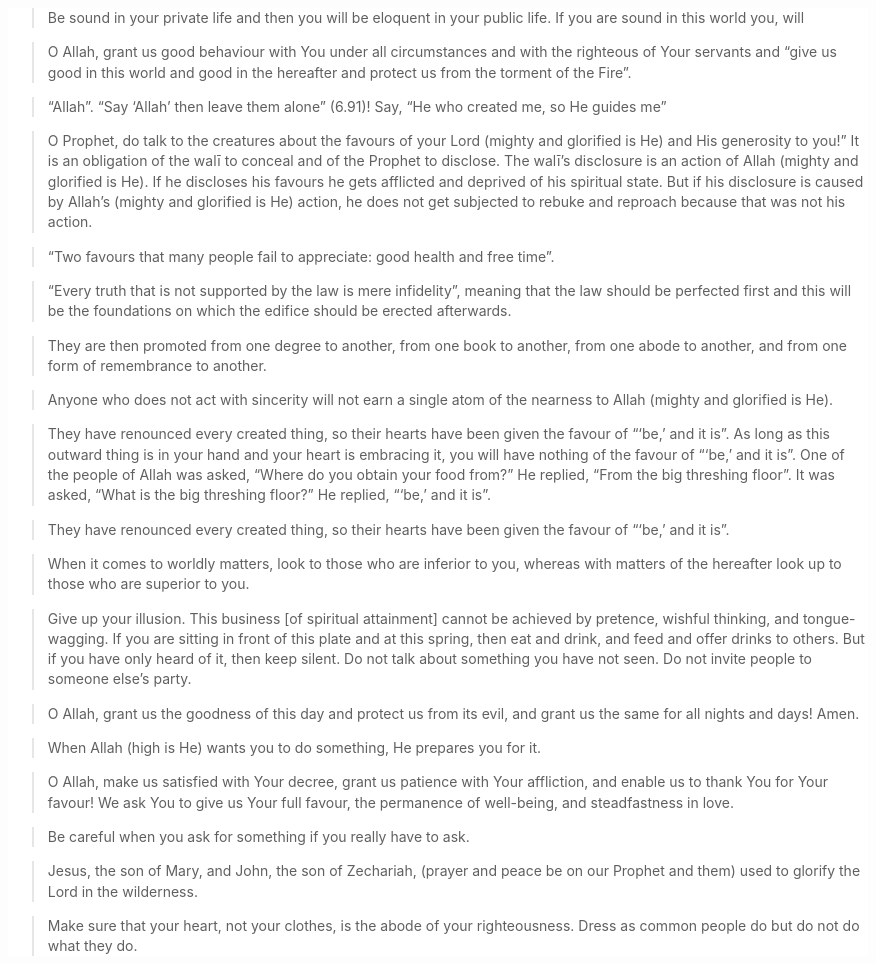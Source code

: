 > Be sound in your private life and then you will be eloquent in your public life. If you are sound in this world you, will

> O Allah, grant us good behaviour with You under all circumstances and with the righteous of Your servants and “give us good in this world and good in the hereafter and protect us from the torment of the Fire”.

> “Allah”. “Say ‘Allah’ then leave them alone” (6.91)! Say, “He who created me, so He guides me”

> O Prophet, do talk to the creatures about the favours of your Lord (mighty and glorified is He) and His generosity to you!” It is an obligation of the walī to conceal and of the Prophet to disclose. The walī’s disclosure is an action of Allah (mighty and glorified is He). If he discloses his favours he gets afflicted and deprived of his spiritual state. But if his disclosure is caused by Allah’s (mighty and glorified is He) action, he does not get subjected to rebuke and reproach because that was not his action.

> “Two favours that many people fail to appreciate: good health and free time”.

> “Every truth that is not supported by the law is mere infidelity”, meaning that the law should be perfected first and this will be the foundations on which the edifice should be erected afterwards.

> They are then promoted from one degree to another, from one book to another, from one abode to another, and from one form of remembrance to another.

> Anyone who does not act with sincerity will not earn a single atom of the nearness to Allah (mighty and glorified is He).

> They have renounced every created thing, so their hearts have been given the favour of “‘be,’ and it is”. As long as this outward thing is in your hand and your heart is embracing it, you will have nothing of the favour of “‘be,’ and it is”. One of the people of Allah was asked, “Where do you obtain your food from?” He replied, “From the big threshing floor”. It was asked, “What is the big threshing floor?” He replied, “‘be,’ and it is”.

> They have renounced every created thing, so their hearts have been given the favour of “‘be,’ and it is”.

> When it comes to worldly matters, look to those who are inferior to you, whereas with matters of the hereafter look up to those who are superior to you.

> Give up your illusion. This business [of spiritual attainment] cannot be achieved by pretence, wishful thinking, and tongue-wagging. If you are sitting in front of this plate and at this spring, then eat and drink, and feed and offer drinks to others. But if you have only heard of it, then keep silent. Do not talk about something you have not seen. Do not invite people to someone else’s party.

> O Allah, grant us the goodness of this day and protect us from its evil, and grant us the same for all nights and days! Amen.

> When Allah (high is He) wants you to do something, He prepares you for it.

> O Allah, make us satisfied with Your decree, grant us patience with Your affliction, and enable us to thank You for Your favour! We ask You to give us Your full favour, the permanence of well-being, and steadfastness in love.

> Be careful when you ask for something if you really have to ask.

> Jesus, the son of Mary, and John, the son of Zechariah, (prayer and peace be on our Prophet and them) used to glorify the Lord in the wilderness.

> Make sure that your heart, not your clothes, is the abode of your righteousness. Dress as common people do but do not do what they do.
